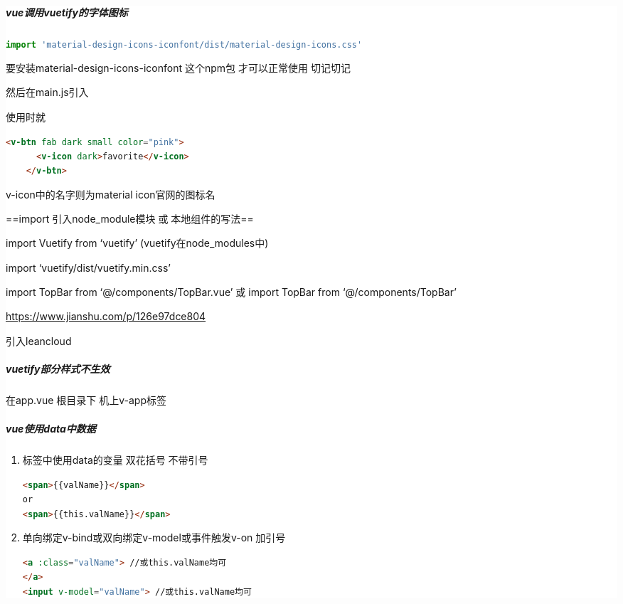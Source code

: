 

##### vue调用vuetify的字体图标

```javascript
import 'material-design-icons-iconfont/dist/material-design-icons.css'
```

要安装material-design-icons-iconfont 这个npm包 才可以正常使用 切记切记 

然后在main.js引入



使用时就

```html
<v-btn fab dark small color="pink">
      <v-icon dark>favorite</v-icon>
    </v-btn>
```

v-icon中的名字则为material icon官网的图标名



==import 引入node_module模块 或 本地组件的写法==



import Vuetify from ‘vuetify’ (vuetify在node_modules中)

import ‘vuetify/dist/vuetify.min.css’

import TopBar from ‘@/components/TopBar.vue’ 或 import TopBar from ‘@/components/TopBar’



https://www.jianshu.com/p/126e97dce804

引入leancloud



##### vuetify部分样式不生效

在app.vue 根目录下 机上v-app标签



##### vue使用data中数据

1. 标签中使用data的变量 双花括号 不带引号

   ```html
   <span>{{valName}}</span> 
   or 
   <span>{{this.valName}}</span>
   ```

2. 单向绑定v-bind或双向绑定v-model或事件触发v-on 加引号

   ```html
   <a :class="valName"> //或this.valName均可
   </a>
   <input v-model="valName"> //或this.valName均可
   
   ```
